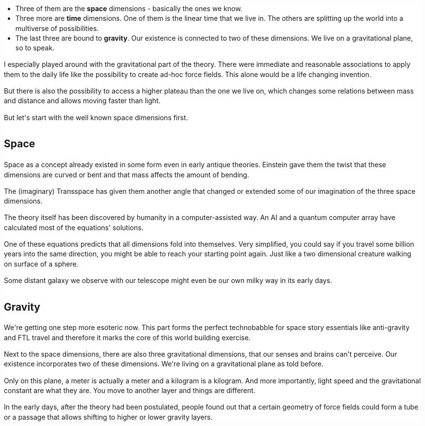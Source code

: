 - Three of them are the **space** dimensions - basically the ones we know.
- Three more are **time** dimensions. One of them is the linear time that we
  live in. The others are splitting up the world into a multiverse of
  possibilities.
- The last three are bound to **gravity**. Our existence is connected to two of
  these dimensions. We live on a gravitational plane, so to speak.

I especially played around with the gravitational part of the theory. There were
immediate and reasonable associations to apply them to the daily life like the
possibility to create ad-hoc force fields. This alone would be a life changing
invention.

But there is also the possibility to access a higher plateau than the one we
live on, which changes some relations between mass and distance and allows
moving faster than light.

But let's start with the well known space dimensions first.

## Space

Space as a concept already existed in some form even in early antique theories.
Einstein gave them the twist that these dimensions are curved or bent and that
mass affects the amount of bending.

The (imaginary) Transspace has given them another angle that changed or extended
some of our imagination of the three space dimensions.

The theory itself has been discovered by humanity in a computer-assisted way. An
AI and a quantum computer array have calculated most of the equations'
solutions.

One of these equations predicts that all dimensions fold into themselves. Very
simplified, you could say if you travel some billion years into the same
direction, you might be able to reach your starting point again. Just like a two
dimensional creature walking on surface of a sphere.

Some distant galaxy we observe with our telescope might even be our own milky
way in its early days.

## Gravity

We're getting one step more esoteric now. This part forms the perfect
technobabble for space story essentials like anti-gravity and FTL travel and
therefore it marks the core of this world building exercise.

Next to the space dimensions, there are also three gravitational dimensions,
that our senses and brains can't perceive. Our existence incorporates two of
these dimensions. We're living on a gravitational plane as told before.

Only on this plane, a meter is actually a meter and a kilogram is a kilogram.
And more importantly, light speed and the gravitational constant are what they
are. You move to another layer and things are different.

In the early days, after the theory had been postulated, people found out that a
certain geometry of force fields could form a tube or a passage that allows
shifting to higher or lower gravity layers.
